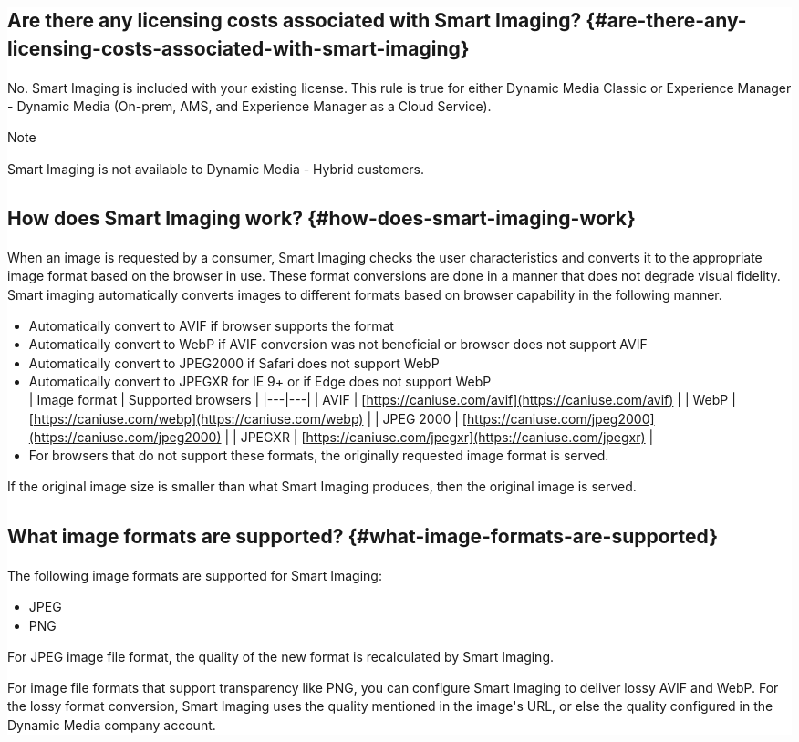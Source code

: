 
## Are there any licensing costs associated with Smart Imaging? {#are-there-any-licensing-costs-associated-with-smart-imaging}

No. Smart Imaging is included with your existing license. This rule is true for either Dynamic Media Classic or Experience Manager - Dynamic Media (On-prem, AMS, and Experience Manager as a Cloud Service).

>[!NOTE]
>
>Smart Imaging is not available to Dynamic Media - Hybrid customers.

## How does Smart Imaging work? {#how-does-smart-imaging-work}

When an image is requested by a consumer, Smart Imaging checks the user characteristics and converts it to the appropriate image format based on the browser in use. These format conversions are done in a manner that does not degrade visual fidelity. Smart imaging automatically converts images to different formats based on browser capability in the following manner.

* Automatically convert to AVIF if browser supports the format
* Automatically convert to WebP if AVIF conversion was not beneficial or browser does not support AVIF
* Automatically convert to JPEG2000 if Safari does not support WebP
* Automatically convert to JPEGXR for IE 9+ or if Edge does not support WebP  
    | Image format | Supported browsers |
    |---|---|
    | AVIF | [https://caniuse.com/avif](https://caniuse.com/avif) |
    | WebP | [https://caniuse.com/webp](https://caniuse.com/webp) |
    | JPEG 2000 | [https://caniuse.com/jpeg2000](https://caniuse.com/jpeg2000) |
    | JPEGXR | [https://caniuse.com/jpegxr](https://caniuse.com/jpegxr) |
* For browsers that do not support these formats, the originally requested image format is served. 

If the original image size is smaller than what Smart Imaging produces, then the original image is served.

## What image formats are supported? {#what-image-formats-are-supported}

The following image formats are supported for Smart Imaging:

* JPEG
* PNG

For JPEG image file format, the quality of the new format is recalculated by Smart Imaging.

For image file formats that support transparency like PNG, you can configure Smart Imaging to deliver lossy AVIF and WebP. For the lossy format conversion, Smart Imaging uses the quality mentioned in the image's URL, or else the quality configured in the Dynamic Media company account.
